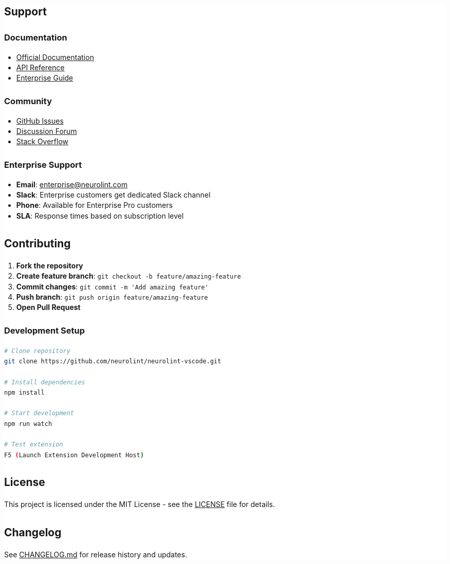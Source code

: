 ## Support

### Documentation

- [Official Documentation](https://docs.neurolint.com)
- [API Reference](https://api.neurolint.com/docs)
- [Enterprise Guide](https://docs.neurolint.com/enterprise)

### Community

- [GitHub Issues](https://github.com/neurolint/neurolint-vscode/issues)
- [Discussion Forum](https://github.com/neurolint/neurolint-vscode/discussions)
- [Stack Overflow](https://stackoverflow.com/questions/tagged/neurolint)

### Enterprise Support

- **Email**: enterprise@neurolint.com
- **Slack**: Enterprise customers get dedicated Slack channel
- **Phone**: Available for Enterprise Pro customers
- **SLA**: Response times based on subscription level

## Contributing

1. **Fork the repository**
2. **Create feature branch**: `git checkout -b feature/amazing-feature`
3. **Commit changes**: `git commit -m 'Add amazing feature'`
4. **Push branch**: `git push origin feature/amazing-feature`
5. **Open Pull Request**

### Development Setup

```bash
# Clone repository
git clone https://github.com/neurolint/neurolint-vscode.git

# Install dependencies
npm install

# Start development
npm run watch

# Test extension
F5 (Launch Extension Development Host)
```

## License

This project is licensed under the MIT License - see the [LICENSE](LICENSE) file for details.

## Changelog

See [CHANGELOG.md](CHANGELOG.md) for release history and updates.
